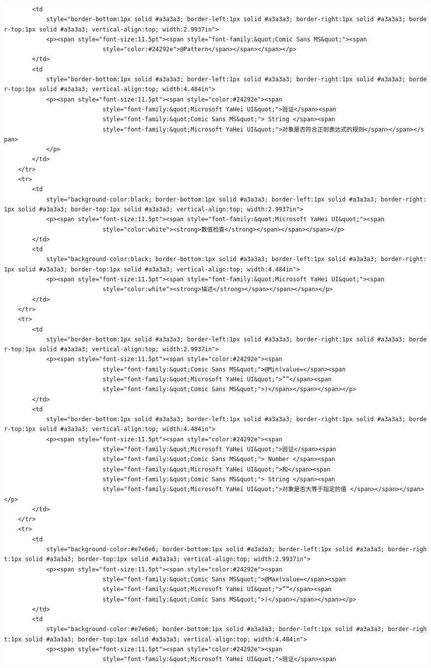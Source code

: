             <td
                style="border-bottom:1px solid #a3a3a3; border-left:1px solid #a3a3a3; border-right:1px solid #a3a3a3; border-top:1px solid #a3a3a3; vertical-align:top; width:2.9937in">
                <p><span style="font-size:11.5pt"><span style="font-family:&quot;Comic Sans MS&quot;"><span
                                style="color:#24292e">@Pattern</span></span></span></p>
            </td>
            <td
                style="border-bottom:1px solid #a3a3a3; border-left:1px solid #a3a3a3; border-right:1px solid #a3a3a3; border-top:1px solid #a3a3a3; vertical-align:top; width:4.484in">
                <p><span style="font-size:11.5pt"><span style="color:#24292e"><span
                                style="font-family:&quot;Microsoft YaHei UI&quot;">验证</span><span
                                style="font-family:&quot;Comic Sans MS&quot;"> String </span><span
                                style="font-family:&quot;Microsoft YaHei UI&quot;">对象是否符合正则表达式的规则</span></span></span>
                </p>
            </td>
        </tr>
        <tr>
            <td
                style="background-color:black; border-bottom:1px solid #a3a3a3; border-left:1px solid #a3a3a3; border-right:1px solid #a3a3a3; border-top:1px solid #a3a3a3; vertical-align:top; width:2.9937in">
                <p><span style="font-size:11.5pt"><span style="font-family:&quot;Microsoft YaHei UI&quot;"><span
                                style="color:white"><strong>数值检查</strong></span></span></span></p>
            </td>
            <td
                style="background-color:black; border-bottom:1px solid #a3a3a3; border-left:1px solid #a3a3a3; border-right:1px solid #a3a3a3; border-top:1px solid #a3a3a3; vertical-align:top; width:4.484in">
                <p><span style="font-size:11.5pt"><span style="font-family:&quot;Microsoft YaHei UI&quot;"><span
                                style="color:white"><strong>描述</strong></span></span></span></p>
            </td>
        </tr>
        <tr>
            <td
                style="border-bottom:1px solid #a3a3a3; border-left:1px solid #a3a3a3; border-right:1px solid #a3a3a3; border-top:1px solid #a3a3a3; vertical-align:top; width:2.9937in">
                <p><span style="font-size:11.5pt"><span style="color:#24292e"><span
                                style="font-family:&quot;Comic Sans MS&quot;">@Min(value=</span><span
                                style="font-family:&quot;Microsoft YaHei UI&quot;">””</span><span
                                style="font-family:&quot;Comic Sans MS&quot;">)</span></span></span></p>
            </td>
            <td
                style="border-bottom:1px solid #a3a3a3; border-left:1px solid #a3a3a3; border-right:1px solid #a3a3a3; border-top:1px solid #a3a3a3; vertical-align:top; width:4.484in">
                <p><span style="font-size:11.5pt"><span style="color:#24292e"><span
                                style="font-family:&quot;Microsoft YaHei UI&quot;">验证</span><span
                                style="font-family:&quot;Comic Sans MS&quot;"> Number </span><span
                                style="font-family:&quot;Microsoft YaHei UI&quot;">和</span><span
                                style="font-family:&quot;Comic Sans MS&quot;"> String </span><span
                                style="font-family:&quot;Microsoft YaHei UI&quot;">对象是否大等于指定的值 </span></span></span></p>
            </td>
        </tr>
        <tr>
            <td
                style="background-color:#e7e6e6; border-bottom:1px solid #a3a3a3; border-left:1px solid #a3a3a3; border-right:1px solid #a3a3a3; border-top:1px solid #a3a3a3; vertical-align:top; width:2.9937in">
                <p><span style="font-size:11.5pt"><span style="color:#24292e"><span
                                style="font-family:&quot;Comic Sans MS&quot;">@Max(value=</span><span
                                style="font-family:&quot;Microsoft YaHei UI&quot;">””</span><span
                                style="font-family:&quot;Comic Sans MS&quot;">)</span></span></span></p>
            </td>
            <td
                style="background-color:#e7e6e6; border-bottom:1px solid #a3a3a3; border-left:1px solid #a3a3a3; border-right:1px solid #a3a3a3; border-top:1px solid #a3a3a3; vertical-align:top; width:4.484in">
                <p><span style="font-size:11.5pt"><span style="color:#24292e"><span
                                style="font-family:&quot;Microsoft YaHei UI&quot;">验证</span><span